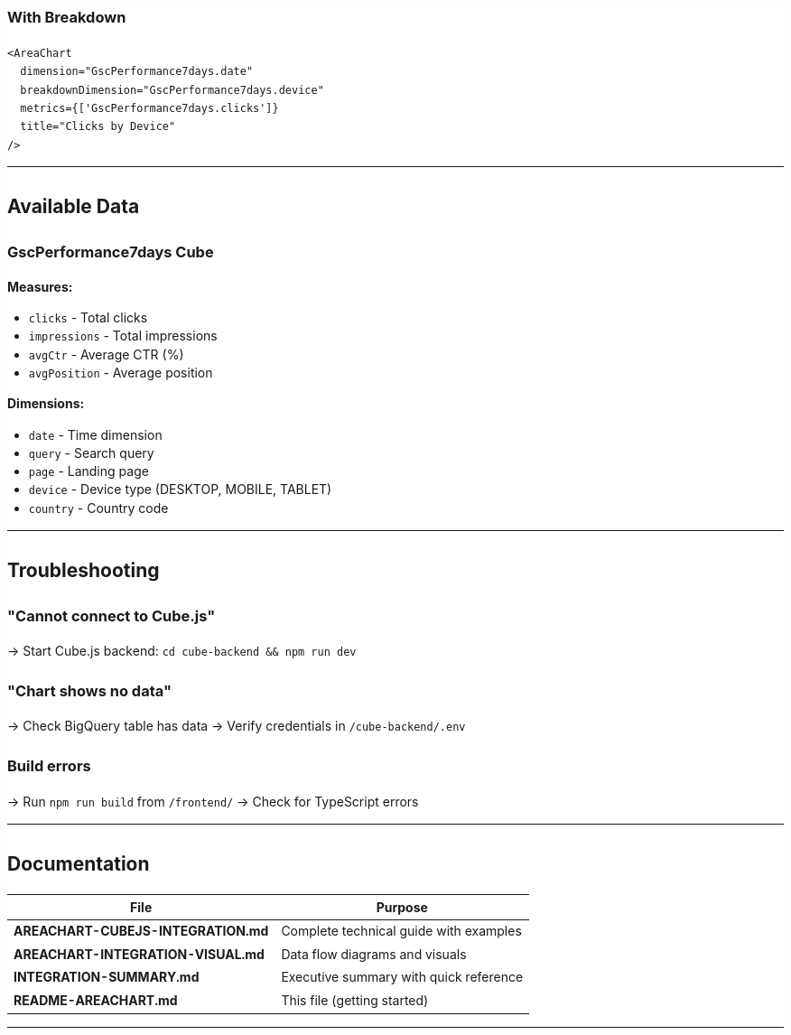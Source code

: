 ### With Breakdown
```tsx
<AreaChart
  dimension="GscPerformance7days.date"
  breakdownDimension="GscPerformance7days.device"
  metrics={['GscPerformance7days.clicks']}
  title="Clicks by Device"
/>
```

---

## Available Data

### GscPerformance7days Cube

**Measures:**
- `clicks` - Total clicks
- `impressions` - Total impressions
- `avgCtr` - Average CTR (%)
- `avgPosition` - Average position

**Dimensions:**
- `date` - Time dimension
- `query` - Search query
- `page` - Landing page
- `device` - Device type (DESKTOP, MOBILE, TABLET)
- `country` - Country code

---

## Troubleshooting

### "Cannot connect to Cube.js"
→ Start Cube.js backend: `cd cube-backend && npm run dev`

### "Chart shows no data"
→ Check BigQuery table has data
→ Verify credentials in `/cube-backend/.env`

### Build errors
→ Run `npm run build` from `/frontend/`
→ Check for TypeScript errors

---

## Documentation

| File | Purpose |
|------|---------|
| **AREACHART-CUBEJS-INTEGRATION.md** | Complete technical guide with examples |
| **AREACHART-INTEGRATION-VISUAL.md** | Data flow diagrams and visuals |
| **INTEGRATION-SUMMARY.md** | Executive summary with quick reference |
| **README-AREACHART.md** | This file (getting started) |

---